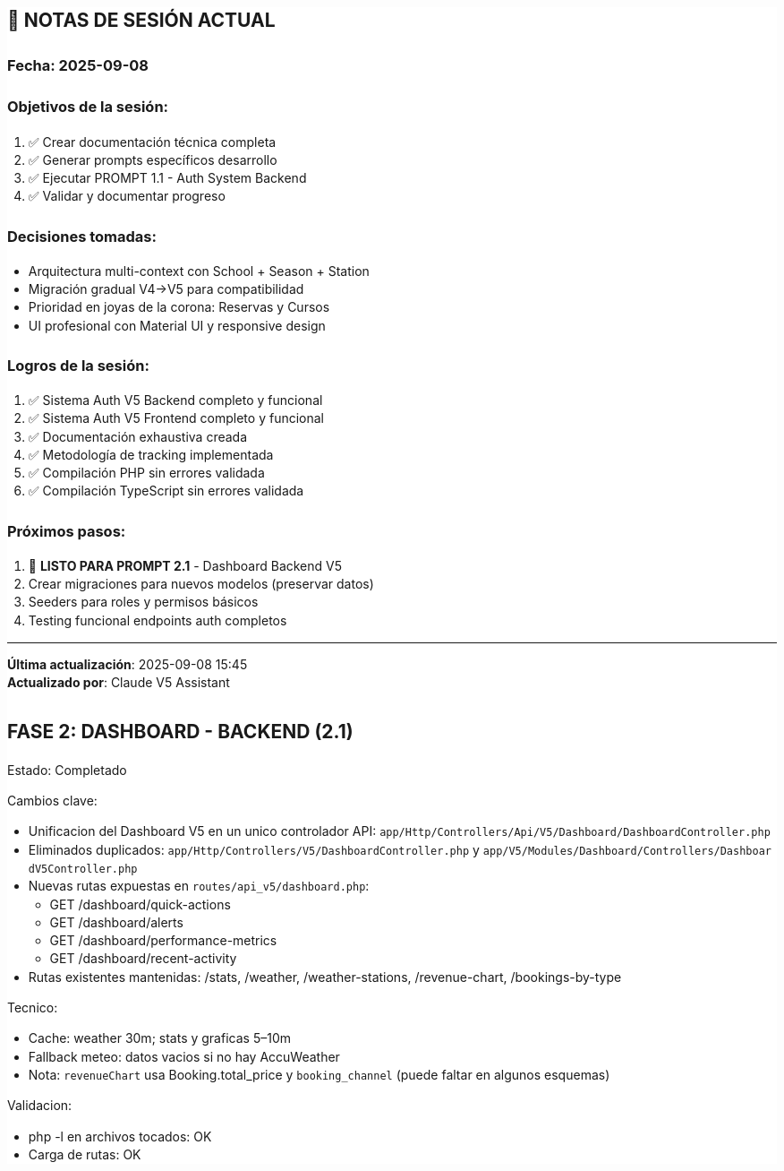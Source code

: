 
## 📱 NOTAS DE SESIÓN ACTUAL

### Fecha: 2025-09-08
### Objetivos de la sesión:
1. ✅ Crear documentación técnica completa
2. ✅ Generar prompts específicos desarrollo
3. ✅ Ejecutar PROMPT 1.1 - Auth System Backend
4. ✅ Validar y documentar progreso

### Decisiones tomadas:
- Arquitectura multi-context con School + Season + Station
- Migración gradual V4→V5 para compatibilidad
- Prioridad en joyas de la corona: Reservas y Cursos
- UI profesional con Material UI y responsive design

### Logros de la sesión:
1. ✅ Sistema Auth V5 Backend completo y funcional
2. ✅ Sistema Auth V5 Frontend completo y funcional
3. ✅ Documentación exhaustiva creada
4. ✅ Metodología de tracking implementada
5. ✅ Compilación PHP sin errores validada
6. ✅ Compilación TypeScript sin errores validada

### Próximos pasos:
1. 🚀 **LISTO PARA PROMPT 2.1** - Dashboard Backend V5
2. Crear migraciones para nuevos modelos (preservar datos)
3. Seeders para roles y permisos básicos
4. Testing funcional endpoints auth completos

---

**Última actualización**: 2025-09-08 15:45  
**Actualizado por**: Claude V5 Assistant

## FASE 2: DASHBOARD - BACKEND (2.1)

Estado: Completado

Cambios clave:
- Unificacion del Dashboard V5 en un unico controlador API: `app/Http/Controllers/Api/V5/Dashboard/DashboardController.php`
- Eliminados duplicados: `app/Http/Controllers/V5/DashboardController.php` y `app/V5/Modules/Dashboard/Controllers/DashboardV5Controller.php`
- Nuevas rutas expuestas en `routes/api_v5/dashboard.php`:
  - GET /dashboard/quick-actions
  - GET /dashboard/alerts
  - GET /dashboard/performance-metrics
  - GET /dashboard/recent-activity
- Rutas existentes mantenidas: /stats, /weather, /weather-stations, /revenue-chart, /bookings-by-type

Tecnico:
- Cache: weather 30m; stats y graficas 5–10m
- Fallback meteo: datos vacios si no hay AccuWeather
- Nota: `revenueChart` usa Booking.total_price y `booking_channel` (puede faltar en algunos esquemas)

Validacion:
- php -l en archivos tocados: OK
- Carga de rutas: OK
